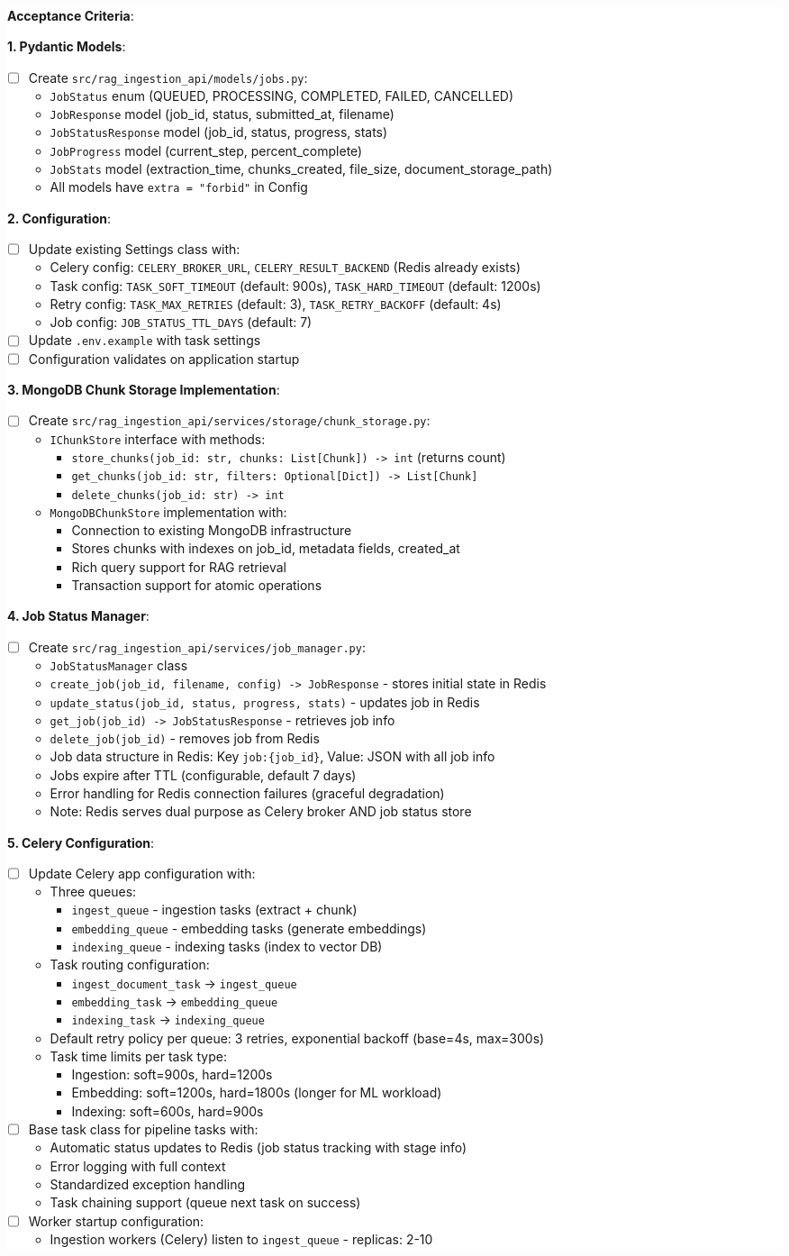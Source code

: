 **Acceptance Criteria**:

**1. Pydantic Models**:
- [ ] Create `src/rag_ingestion_api/models/jobs.py`:
  - `JobStatus` enum (QUEUED, PROCESSING, COMPLETED, FAILED, CANCELLED)
  - `JobResponse` model (job_id, status, submitted_at, filename)
  - `JobStatusResponse` model (job_id, status, progress, stats)
  - `JobProgress` model (current_step, percent_complete)
  - `JobStats` model (extraction_time, chunks_created, file_size, document_storage_path)
  - All models have `extra = "forbid"` in Config

**2. Configuration**:
- [ ] Update existing Settings class with:
  - Celery config: `CELERY_BROKER_URL`, `CELERY_RESULT_BACKEND` (Redis already exists)
  - Task config: `TASK_SOFT_TIMEOUT` (default: 900s), `TASK_HARD_TIMEOUT` (default: 1200s)
  - Retry config: `TASK_MAX_RETRIES` (default: 3), `TASK_RETRY_BACKOFF` (default: 4s)
  - Job config: `JOB_STATUS_TTL_DAYS` (default: 7)
- [ ] Update `.env.example` with task settings
- [ ] Configuration validates on application startup

**3. MongoDB Chunk Storage Implementation**:
- [ ] Create `src/rag_ingestion_api/services/storage/chunk_storage.py`:
  - `IChunkStore` interface with methods:
    - `store_chunks(job_id: str, chunks: List[Chunk]) -> int` (returns count)
    - `get_chunks(job_id: str, filters: Optional[Dict]) -> List[Chunk]`
    - `delete_chunks(job_id: str) -> int`
  - `MongoDBChunkStore` implementation with:
    - Connection to existing MongoDB infrastructure
    - Stores chunks with indexes on job_id, metadata fields, created_at
    - Rich query support for RAG retrieval
    - Transaction support for atomic operations

**4. Job Status Manager**:
- [ ] Create `src/rag_ingestion_api/services/job_manager.py`:
  - `JobStatusManager` class
  - `create_job(job_id, filename, config) -> JobResponse` - stores initial state in Redis
  - `update_status(job_id, status, progress, stats)` - updates job in Redis
  - `get_job(job_id) -> JobStatusResponse` - retrieves job info
  - `delete_job(job_id)` - removes job from Redis
  - Job data structure in Redis: Key `job:{job_id}`, Value: JSON with all job info
  - Jobs expire after TTL (configurable, default 7 days)
  - Error handling for Redis connection failures (graceful degradation)
  - Note: Redis serves dual purpose as Celery broker AND job status store

**5. Celery Configuration**:
- [ ] Update Celery app configuration with:
  - Three queues:
    - `ingest_queue` - ingestion tasks (extract + chunk)
    - `embedding_queue` - embedding tasks (generate embeddings)
    - `indexing_queue` - indexing tasks (index to vector DB)
  - Task routing configuration:
    - `ingest_document_task` → `ingest_queue`
    - `embedding_task` → `embedding_queue`
    - `indexing_task` → `indexing_queue`
  - Default retry policy per queue: 3 retries, exponential backoff (base=4s, max=300s)
  - Task time limits per task type:
    - Ingestion: soft=900s, hard=1200s
    - Embedding: soft=1200s, hard=1800s (longer for ML workload)
    - Indexing: soft=600s, hard=900s
- [ ] Base task class for pipeline tasks with:
  - Automatic status updates to Redis (job status tracking with stage info)
  - Error logging with full context
  - Standardized exception handling
  - Task chaining support (queue next task on success)
- [ ] Worker startup configuration:
  - Ingestion workers (Celery) listen to `ingest_queue` - replicas: 2-10